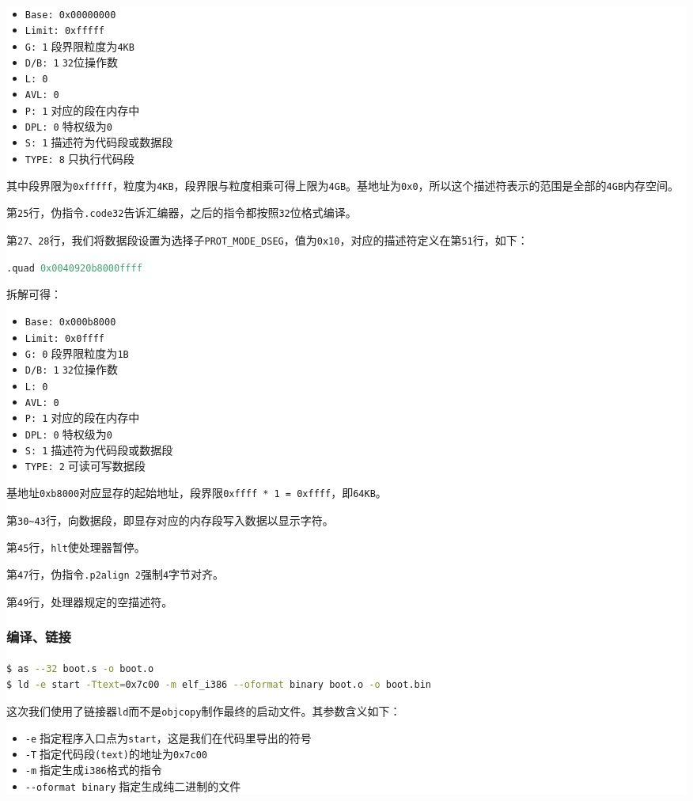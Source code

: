 - `Base: 0x00000000`
- `Limit: 0xfffff`
- `G: 1` 段界限粒度为`4KB`
- `D/B: 1` `32`位操作数
- `L: 0`
- `AVL: 0`
- `P: 1` 对应的段在内存中
- `DPL: 0` 特权级为`0`
- `S: 1` 描述符为代码段或数据段
- `TYPE: 8` 只执行代码段

其中段界限为`0xfffff`，粒度为`4KB`，段界限与粒度相乘可得上限为`4GB`。基地址为`0x0`，所以这个描述符表示的范围是全部的`4GB`内存空间。

第`25`行，伪指令`.code32`告诉汇编器，之后的指令都按照`32`位格式编译。

第`27、28`行，我们将数据段设置为选择子`PROT_MODE_DSEG`，值为`0x10`，对应的描述符定义在第`51`行，如下：

```asm
.quad 0x0040920b8000ffff
```

拆解可得：

- `Base: 0x000b8000`
- `Limit: 0x0ffff`
- `G: 0` 段界限粒度为`1B`
- `D/B: 1` `32`位操作数
- `L: 0`
- `AVL: 0`
- `P: 1` 对应的段在内存中
- `DPL: 0` 特权级为`0`
- `S: 1` 描述符为代码段或数据段
- `TYPE: 2` 可读可写数据段

基地址`0xb8000`对应显存的起始地址，段界限`0xffff * 1 = 0xffff`，即`64KB`。

第`30~43`行，向数据段，即显存对应的内存段写入数据以显示字符。

第`45`行，`hlt`使处理器暂停。

第`47`行，伪指令`.p2align 2`强制`4`字节对齐。

第`49`行，处理器规定的空描述符。

### 编译、链接

```bash
$ as --32 boot.s -o boot.o
$ ld -e start -Ttext=0x7c00 -m elf_i386 --oformat binary boot.o -o boot.bin
```

这次我们使用了链接器`ld`而不是`objcopy`制作最终的启动文件。其参数含义如下：

- `-e` 指定程序入口点为`start`，这是我们在代码里导出的符号
- `-T` 指定代码段`(text)`的地址为`0x7c00`
- `-m` 指定生成`i386`格式的指令
- `--oformat binary` 指定生成纯二进制的文件
